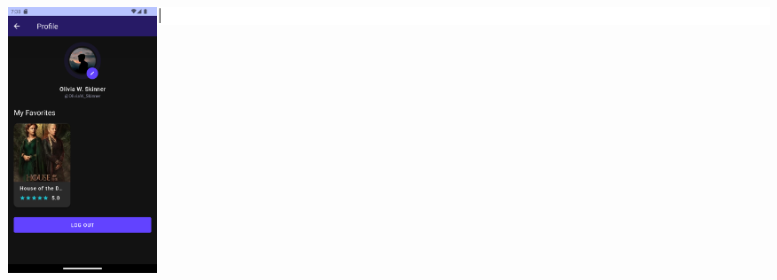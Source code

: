 <img src="https://raw.githubusercontent.com/Bikcodeh/Mubi/main/assets/screenshots/profile_dark.png" align="left" height="300" width="170"> |